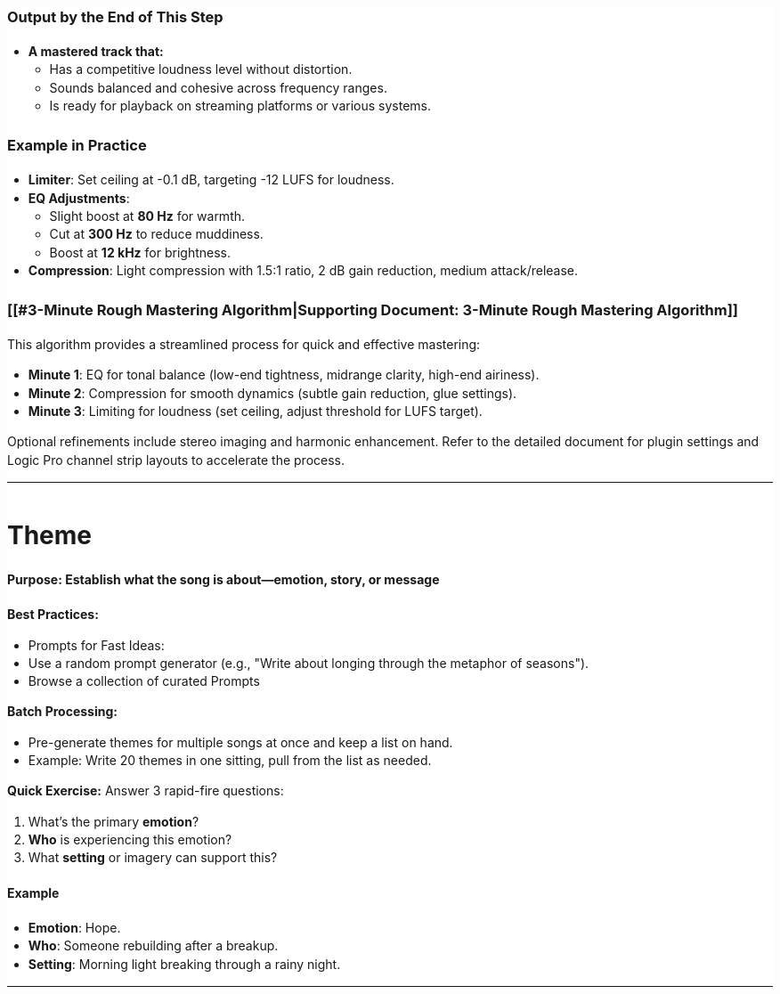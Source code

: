 ### Output by the End of This Step

* **A mastered track that:**
  * Has a competitive loudness level without distortion.
  * Sounds balanced and cohesive across frequency ranges.
  * Is ready for playback on streaming platforms or various systems.

### Example in Practice

* **Limiter**: Set ceiling at -0.1 dB, targeting -12 LUFS for loudness.
* **EQ Adjustments**:
  * Slight boost at **80 Hz** for warmth.
  * Cut at **300 Hz** to reduce muddiness.
  * Boost at **12 kHz** for brightness.
* **Compression**: Light compression with 1.5:1 ratio, 2 dB gain reduction, medium attack/release.

### [[#3-Minute Rough Mastering Algorithm|Supporting Document: 3-Minute Rough Mastering Algorithm]]

This algorithm provides a streamlined process for quick and effective mastering:

* **Minute 1**: EQ for tonal balance (low-end tightness, midrange clarity, high-end airiness).
* **Minute 2**: Compression for smooth dynamics (subtle gain reduction, glue settings).
* **Minute 3**: Limiting for loudness (set ceiling, adjust threshold for LUFS target).

Optional refinements include stereo imaging and harmonic enhancement. Refer to the detailed document for plugin settings and Logic Pro channel strip layouts to accelerate the process.

---

# Theme

#### Purpose: Establish what the song is about—emotion, story, or message

**Best Practices:**
 - Prompts for Fast Ideas:
 - Use a random prompt generator (e.g., "Write about longing through the metaphor of seasons").
 - Browse a collection of curated Prompts

**Batch Processing:**
 - Pre-generate themes for multiple songs at once and keep a list on hand.
 - Example: Write 20 themes in one sitting, pull from the list as needed.

**Quick Exercise:**
Answer 3 rapid-fire questions:

1. What’s the primary **emotion**?
2. **Who** is experiencing this emotion?
3. What **setting** or imagery can support this?

#### Example

* **Emotion**: Hope.
* **Who**: Someone rebuilding after a breakup.
* **Setting**: Morning light breaking through a rainy night.

---